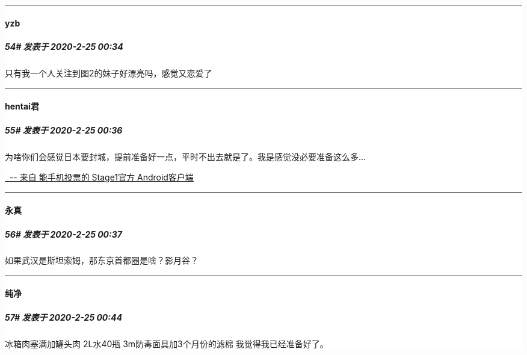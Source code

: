 




*****

####  yzb  
##### 54#       发表于 2020-2-25 00:34




只有我一个人关注到图2的妹子好漂亮吗，感觉又恋爱了







*****

####  hentai君  
##### 55#       发表于 2020-2-25 00:36




为啥你们会感觉日本要封城，提前准备好一点，平时不出去就是了。我是感觉没必要准备这么多…

[  -- 来自 能手机投票的 Stage1官方 Android客户端](https://www.coolapk.com/apk/140634)







*****

####  永真  
##### 56#       发表于 2020-2-25 00:37




如果武汉是斯坦索姆，那东京首都圈是啥？影月谷？







*****

####  纯净  
##### 57#       发表于 2020-2-25 00:44




冰箱肉塞满加罐头肉 2L水40瓶
3m防毒面具加3个月份的滤棉
我觉得我已经准备好了。



